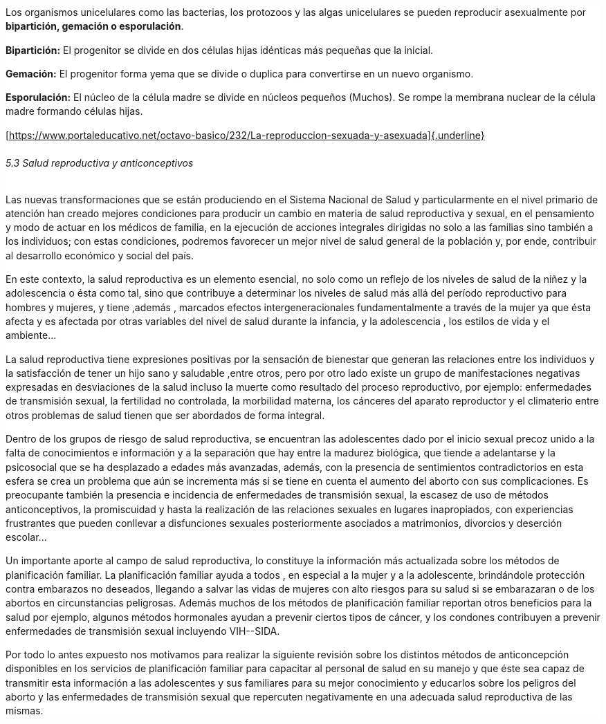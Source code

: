 Los organismos unicelulares como las bacterias, los protozoos y las algas unicelulares se pueden reproducir asexualmente por **bipartición, gemación o esporulación**.

**Bipartición:** El progenitor se divide en dos células hijas idénticas más pequeñas que la inicial.

**Gemación:** El progenitor forma yema que se divide o duplica para convertirse en un nuevo organismo.

**Esporulación:** El núcleo de la célula madre se divide en núcleos pequeños (Muchos). Se rompe la membrana nuclear de la célula madre formando células hijas.

[https://www.portaleducativo.net/octavo-basico/232/La-reproduccion-sexuada-y-asexuada]{.underline}

###### 5.3 Salud reproductiva y anticonceptivos 

Las nuevas transformaciones que se están produciendo en el Sistema Nacional de Salud y particularmente en el nivel primario de atención han creado mejores condiciones para producir un cambio en materia de salud reproductiva y sexual, en el pensamiento y modo de actuar en los médicos de familia, en la ejecución de acciones integrales dirigidas no solo a las familias sino también a los individuos; con estas condiciones, podremos favorecer un mejor nivel de salud general de la población y, por ende, contribuir al desarrollo económico y social del país.

En este contexto, la salud reproductiva es un elemento esencial, no solo como un reflejo de los niveles de salud de la niñez y la adolescencia o ésta como tal, sino que contribuye a determinar los niveles de salud más allá del período reproductivo para hombres y mujeres, y tiene ,además , marcados efectos intergeneracionales fundamentalmente a través de la mujer ya que ésta afecta y es afectada por otras variables del nivel de salud durante la infancia, y la adolescencia , los estilos de vida y el ambiente...

La salud reproductiva tiene expresiones positivas por la sensación de bienestar que generan las relaciones entre los individuos y la satisfacción de tener un hijo sano y saludable ,entre otros, pero por otro lado existe un grupo de manifestaciones negativas expresadas en desviaciones de la salud incluso la muerte como resultado del proceso reproductivo, por ejemplo: enfermedades de transmisión sexual, la fertilidad no controlada, la morbilidad materna, los cánceres del aparato reproductor y el climaterio entre otros problemas de salud tienen que ser abordados de forma integral.

Dentro de los grupos de riesgo de salud reproductiva, se encuentran las adolescentes dado por el inicio sexual precoz unido a la falta de conocimientos e información y a la separación que hay entre la madurez biológica, que tiende a adelantarse y la psicosocial que se ha desplazado a edades más avanzadas, además, con la presencia de sentimientos contradictorios en esta esfera se crea un problema que aún se incrementa más si se tiene en cuenta el aumento del aborto con sus complicaciones. Es preocupante también la presencia e incidencia de enfermedades de transmisión sexual, la escasez de uso de métodos anticonceptivos, la promiscuidad y hasta la realización de las relaciones sexuales en lugares inapropiados, con experiencias frustrantes que pueden conllevar a disfunciones sexuales posteriormente asociados a matrimonios, divorcios y deserción escolar...

Un importante aporte al campo de salud reproductiva, lo constituye la información más actualizada sobre los métodos de planificación familiar. La planificación familiar ayuda a todos , en especial a la mujer y a la adolescente, brindándole protección contra embarazos no deseados, llegando a salvar las vidas de mujeres con alto riesgos para su salud si se embarazaran o de los abortos en circunstancias peligrosas. Además muchos de los métodos de planificación familiar reportan otros beneficios para la salud por ejemplo, algunos métodos hormonales ayudan a prevenir ciertos tipos de cáncer, y los condones contribuyen a prevenir enfermedades de transmisión sexual incluyendo VIH--SIDA.

Por todo lo antes expuesto nos motivamos para realizar la siguiente revisión sobre los distintos métodos de anticoncepción disponibles en los servicios de planificación familiar para capacitar al personal de salud en su manejo y que éste sea capaz de transmitir esta información a las adolescentes y sus familiares para su mejor conocimiento y educarlos sobre los peligros del aborto y las enfermedades de transmisión sexual que repercuten negativamente en una adecuada salud reproductiva de las mismas.
